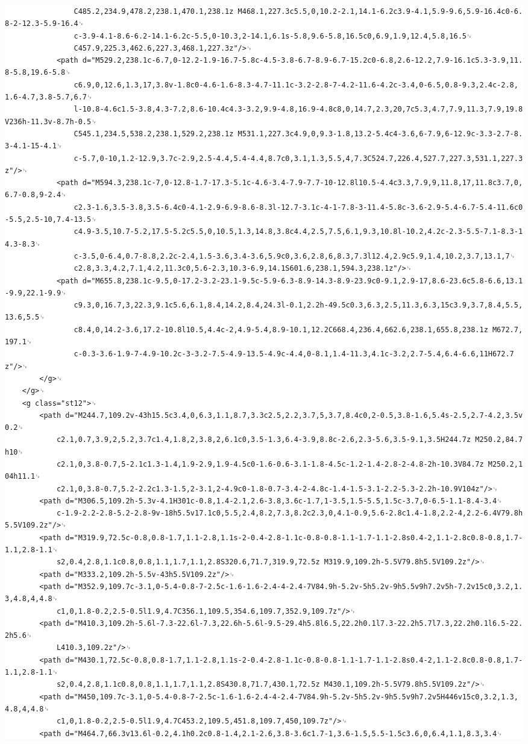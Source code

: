     				C485.2,234.9,478.2,238.1,470.1,238.1z M468.1,227.3c5.5,0,10.2-2.1,14.1-6.2c3.9-4.1,5.9-9.6,5.9-16.4c0-6.8-2-12.3-5.9-16.4␊
    				c-3.9-4.1-8.6-6.2-14.1-6.2c-5.5,0-10.3,2-14.1,6.1s-5.8,9.6-5.8,16.5c0,6.9,1.9,12.4,5.8,16.5␊
    				C457.9,225.3,462.6,227.3,468.1,227.3z"/>␊
    			<path d="M529.2,238.1c-6.7,0-12.2-1.9-16.7-5.8c-4.5-3.8-6.7-8.9-6.7-15.2c0-6.8,2.6-12.2,7.9-16.1c5.3-3.9,11.8-5.8,19.6-5.8␊
    				c6.9,0,12.6,1.3,17,3.8v-1.8c0-4.6-1.6-8.3-4.7-11.1c-3.2-2.8-7-4.2-11.6-4.2c-3.4,0-6.5,0.8-9.3,2.4c-2.8,1.6-4.7,3.8-5.7,6.7␊
    				l-10.8-4.6c1.5-3.8,4.3-7.2,8.6-10.4c4.3-3.2,9.9-4.8,16.9-4.8c8,0,14.7,2.3,20,7c5.3,4.7,7.9,11.3,7.9,19.8V236h-11.3v-8.7h-0.5␊
    				C545.1,234.5,538.2,238.1,529.2,238.1z M531.1,227.3c4.9,0,9.3-1.8,13.2-5.4c4-3.6,6-7.9,6-12.9c-3.3-2.7-8.3-4.1-15-4.1␊
    				c-5.7,0-10,1.2-12.9,3.7c-2.9,2.5-4.4,5.4-4.4,8.7c0,3.1,1.3,5.5,4,7.3C524.7,226.4,527.7,227.3,531.1,227.3z"/>␊
    			<path d="M594.3,238.1c-7,0-12.8-1.7-17.3-5.1c-4.6-3.4-7.9-7.7-10-12.8l10.5-4.4c3.3,7.9,9,11.8,17,11.8c3.7,0,6.7-0.8,9-2.4␊
    				c2.3-1.6,3.5-3.8,3.5-6.4c0-4.1-2.9-6.9-8.6-8.3l-12.7-3.1c-4-1-7.8-3-11.4-5.8c-3.6-2.9-5.4-6.7-5.4-11.6c0-5.5,2.5-10,7.4-13.5␊
    				c4.9-3.5,10.7-5.2,17.5-5.2c5.5,0,10.5,1.3,14.8,3.8c4.4,2.5,7.5,6.1,9.3,10.8l-10.2,4.2c-2.3-5.5-7.1-8.3-14.3-8.3␊
    				c-3.5,0-6.4,0.7-8.8,2.2c-2.4,1.5-3.6,3.4-3.6,5.9c0,3.6,2.8,6,8.3,7.3l12.4,2.9c5.9,1.4,10.2,3.7,13.1,7␊
    				c2.8,3.3,4.2,7.1,4.2,11.3c0,5.6-2.3,10.3-6.9,14.1S601.6,238.1,594.3,238.1z"/>␊
    			<path d="M655.8,238.1c-9.5,0-17.2-3.2-23.1-9.5c-5.9-6.3-8.9-14.3-8.9-23.9c0-9.1,2.9-17,8.6-23.6c5.8-6.6,13.1-9.9,22.1-9.9␊
    				c9.3,0,16.7,3,22.3,9.1c5.6,6.1,8.4,14.2,8.4,24.3l-0.1,2.2h-49.5c0.3,6.3,2.5,11.3,6.3,15c3.9,3.7,8.4,5.5,13.6,5.5␊
    				c8.4,0,14.2-3.6,17.2-10.8l10.5,4.4c-2,4.9-5.4,8.9-10.1,12.2C668.4,236.4,662.6,238.1,655.8,238.1z M672.7,197.1␊
    				c-0.3-3.6-1.9-7-4.9-10.2c-3-3.2-7.5-4.9-13.5-4.9c-4.4,0-8.1,1.4-11.3,4.1c-3.2,2.7-5.4,6.4-6.6,11H672.7z"/>␊
    		</g>␊
    	</g>␊
    	<g class="st12">␊
    		<path d="M244.7,109.2v-43h15.5c3.4,0,6.3,1.1,8.7,3.3c2.5,2.2,3.7,5,3.7,8.4c0,2-0.5,3.8-1.6,5.4s-2.5,2.7-4.2,3.5v0.2␊
    			c2.1,0.7,3.9,2,5.2,3.7c1.4,1.8,2,3.8,2,6.1c0,3.5-1.3,6.4-3.9,8.8c-2.6,2.3-5.6,3.5-9.1,3.5H244.7z M250.2,84.7h10␊
    			c2.1,0,3.8-0.7,5-2.1c1.3-1.4,1.9-2.9,1.9-4.5c0-1.6-0.6-3.1-1.8-4.5c-1.2-1.4-2.8-2-4.8-2h-10.3V84.7z M250.2,104h11.1␊
    			c2.1,0,3.8-0.7,5.2-2.2c1.3-1.5,2-3.1,2-4.9c0-1.8-0.7-3.4-2-4.8c-1.4-1.5-3.1-2.2-5.3-2.2h-10.9V104z"/>␊
    		<path d="M306.5,109.2h-5.3v-4.1H301c-0.8,1.4-2.1,2.6-3.8,3.6c-1.7,1-3.5,1.5-5.5,1.5c-3.7,0-6.5-1.1-8.4-3.4␊
    			c-1.9-2.2-2.8-5.2-2.8-9v-18h5.5v17.1c0,5.5,2.4,8.2,7.3,8.2c2.3,0,4.1-0.9,5.6-2.8c1.4-1.8,2.2-4,2.2-6.4V79.8h5.5V109.2z"/>␊
    		<path d="M319.9,72.5c-0.8,0.8-1.7,1.1-2.8,1.1s-2-0.4-2.8-1.1c-0.8-0.8-1.1-1.7-1.1-2.8s0.4-2,1.1-2.8c0.8-0.8,1.7-1.1,2.8-1.1␊
    			s2,0.4,2.8,1.1c0.8,0.8,1.1,1.7,1.1,2.8S320.6,71.7,319.9,72.5z M319.9,109.2h-5.5V79.8h5.5V109.2z"/>␊
    		<path d="M333.2,109.2h-5.5v-43h5.5V109.2z"/>␊
    		<path d="M352.9,109.7c-3.1,0-5.4-0.8-7-2.5c-1.6-1.6-2.4-4-2.4-7V84.9h-5.2v-5h5.2v-9h5.5v9h7.2v5h-7.2v15c0,3.2,1.3,4.8,4,4.8␊
    			c1,0,1.8-0.2,2.5-0.5l1.9,4.7C356.1,109.5,354.6,109.7,352.9,109.7z"/>␊
    		<path d="M410.3,109.2h-5.6l-7.3-22.6l-7.3,22.6h-5.6l-9.5-29.4h5.8l6.5,22.2h0.1l7.3-22.2h5.7l7.3,22.2h0.1l6.5-22.2h5.6␊
    			L410.3,109.2z"/>␊
    		<path d="M430.1,72.5c-0.8,0.8-1.7,1.1-2.8,1.1s-2-0.4-2.8-1.1c-0.8-0.8-1.1-1.7-1.1-2.8s0.4-2,1.1-2.8c0.8-0.8,1.7-1.1,2.8-1.1␊
    			s2,0.4,2.8,1.1c0.8,0.8,1.1,1.7,1.1,2.8S430.8,71.7,430.1,72.5z M430.1,109.2h-5.5V79.8h5.5V109.2z"/>␊
    		<path d="M450,109.7c-3.1,0-5.4-0.8-7-2.5c-1.6-1.6-2.4-4-2.4-7V84.9h-5.2v-5h5.2v-9h5.5v9h7.2v5H446v15c0,3.2,1.3,4.8,4,4.8␊
    			c1,0,1.8-0.2,2.5-0.5l1.9,4.7C453.2,109.5,451.8,109.7,450,109.7z"/>␊
    		<path d="M464.7,66.3v13.6l-0.2,4.1h0.2c0.8-1.4,2.1-2.6,3.8-3.6c1.7-1,3.6-1.5,5.5-1.5c3.6,0,6.4,1.1,8.3,3.4␊
